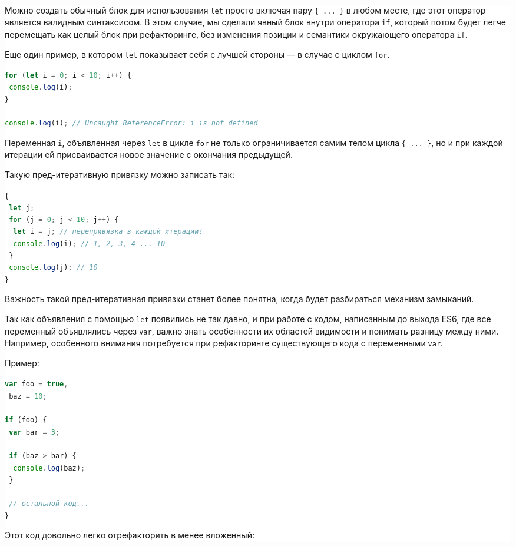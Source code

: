 Можно создать обычный блок для использования `let` просто включая пару `{ ... }` в любом месте, где этот оператор является валидным синтаксисом. В этом случае, мы сделали явный блок внутри оператора `if`, который потом будет легче перемещать как целый блок при рефакторинге, без изменения позиции и семантики окружающего оператора `if`.

Еще один пример, в котором `let` показывает себя с лучшей стороны — в случае с циклом `for`.

```javascript
for (let i = 0; i < 10; i++) {
 console.log(i);
}

console.log(i); // Uncaught ReferenceError: i is not defined
```

Переменная `i`, объявленная через `let` в цикле `for` не только ограничивается самим телом цикла `{ ... }`, но и при каждой итерации ей присваивается новое значение с окончания предыдущей.

Такую пред-итеративную привязку можно записать так:

```javascript
{
 let j;
 for (j = 0; j < 10; j++) {
  let i = j; // перепривязка в каждой итерации!
  console.log(i); // 1, 2, 3, 4 ... 10
 }
 console.log(j); // 10
}
```

Важность такой пред-итеративная привязки станет более понятна, когда будет разбираться механизм замыканий.

Так как объявления с помощью `let` появились не так давно, и при работе с кодом, написанным до выхода ES6, где все переменный объявлялись через `var`, важно знать особенности их областей видимости и понимать разницу между ними. Например, особенного внимания потребуется при рефакторинге существующего кода с переменными `var`.

Пример:

```javascript
var foo = true,
 baz = 10;

if (foo) {
 var bar = 3;

 if (baz > bar) {
  console.log(baz);
 }

 // остальной код...
}
```

Этот код довольно легко отрефакторить в менее вложенный:
